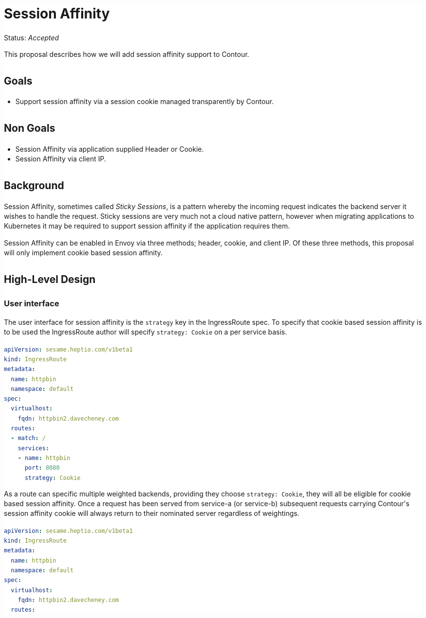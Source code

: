 # Session Affinity

Status: _Accepted_

This proposal describes how we will add session affinity support to Contour.

## Goals

- Support session affinity via a session cookie managed transparently by Contour.

## Non Goals

- Session Affinity via application supplied Header or Cookie.
- Session Affinity via client IP.

## Background

Session Affinity, sometimes called _Sticky Sessions_, is a pattern whereby the incoming request indicates the backend server it wishes to handle the request.
Sticky sessions are very much not a cloud native pattern, however when migrating applications to Kubernetes it may be required to support session affinity if the application requires them.

Session Affinity can be enabled in Envoy via three methods; header, cookie, and client IP.
Of these three methods, this proposal will only implement cookie based session affinity.

## High-Level Design

### User interface

The user interface for session affinity is the `strategy` key in the IngressRoute spec.
To specify that cookie based session affinity is to be used the IngressRoute author will specify `strategy: Cookie` on a per service basis.

```yaml
apiVersion: sesame.heptio.com/v1beta1
kind: IngressRoute
metadata:
  name: httpbin
  namespace: default
spec:
  virtualhost:
    fqdn: httpbin2.davecheney.com
  routes:
  - match: /
    services:
    - name: httpbin
      port: 8080
      strategy: Cookie
```
As a route can specific multiple weighted backends, providing they choose `strategy: Cookie`, they will all be eligible for cookie based session affinity.
Once a request has been served from service-a (or service-b) subsequent requests carrying Contour's session affinity cookie will always return to their nominated server regardless of weightings.
```yaml
apiVersion: sesame.heptio.com/v1beta1
kind: IngressRoute
metadata:
  name: httpbin
  namespace: default
spec:
  virtualhost:
    fqdn: httpbin2.davecheney.com
  routes:
```